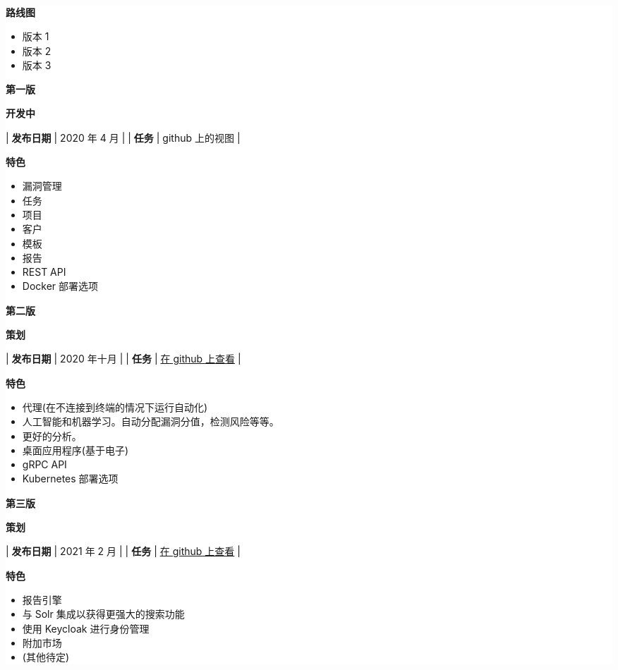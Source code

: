 **路线图**

*   版本 1
*   版本 2
*   版本 3

**第一版**

**开发中**

| **发布日期** | 2020 年 4 月 |
| **任务** | github 上的视图 |

**特色**

*   漏洞管理
*   任务
*   项目
*   客户
*   模板
*   报告
*   REST API
*   Docker 部署选项

**第二版**

**策划**

| **发布日期** | 2020 年十月 |
| **任务** | [在 github 上查看](https://github.com/orgs/reconmap/projects/1) |

**特色**

*   代理(在不连接到终端的情况下运行自动化)
*   人工智能和机器学习。自动分配漏洞分值，检测风险等等。
*   更好的分析。
*   桌面应用程序(基于电子)
*   gRPC API
*   Kubernetes 部署选项

**第三版**

**策划**

| **发布日期** | 2021 年 2 月 |
| **任务** | [在 github 上查看](https://github.com/orgs/reconmap/projects/3) |

**特色**

*   报告引擎
*   与 Solr 集成以获得更强大的搜索功能
*   使用 Keycloak 进行身份管理
*   附加市场
*   (其他待定)

